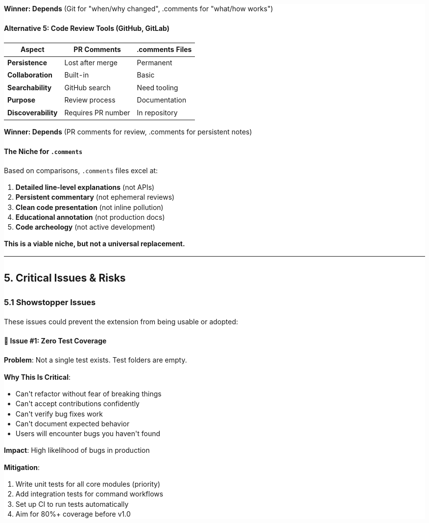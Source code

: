 **Winner: Depends** (Git for "when/why changed", .comments for "what/how works")

#### Alternative 5: Code Review Tools (GitHub, GitLab)

| Aspect | PR Comments | .comments Files |
|--------|-------------|-----------------|
| **Persistence** | Lost after merge | Permanent |
| **Collaboration** | Built-in | Basic |
| **Searchability** | GitHub search | Need tooling |
| **Purpose** | Review process | Documentation |
| **Discoverability** | Requires PR number | In repository |

**Winner: Depends** (PR comments for review, .comments for persistent notes)

#### The Niche for `.comments`

Based on comparisons, `.comments` files excel at:

1. **Detailed line-level explanations** (not APIs)
2. **Persistent commentary** (not ephemeral reviews)
3. **Clean code presentation** (not inline pollution)
4. **Educational annotation** (not production docs)
5. **Code archeology** (not active development)

**This is a viable niche, but not a universal replacement.**

---

## 5. Critical Issues & Risks

### 5.1 Showstopper Issues

These issues could prevent the extension from being usable or adopted:

#### 🚨 Issue #1: Zero Test Coverage

**Problem**: Not a single test exists. Test folders are empty.

**Why This Is Critical**:

- Can't refactor without fear of breaking things
- Can't accept contributions confidently
- Can't verify bug fixes work
- Can't document expected behavior
- Users will encounter bugs you haven't found

**Impact**: High likelihood of bugs in production

**Mitigation**:

1. Write unit tests for all core modules (priority)
2. Add integration tests for command workflows
3. Set up CI to run tests automatically
4. Aim for 80%+ coverage before v1.0
